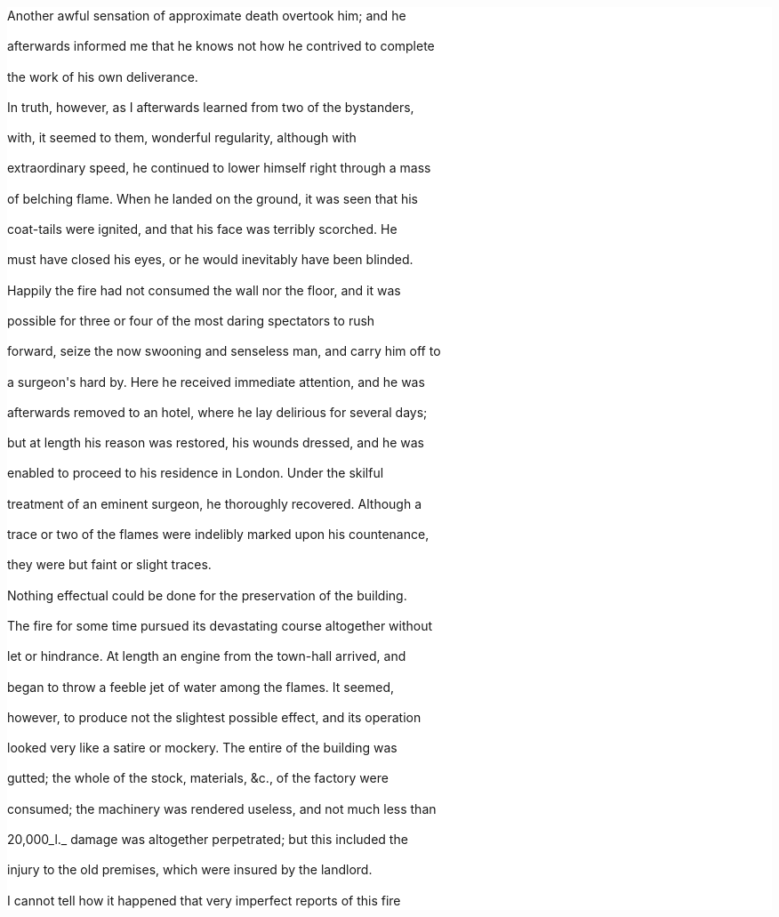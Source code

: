 

Another awful sensation of approximate death overtook him; and he

afterwards informed me that he knows not how he contrived to complete

the work of his own deliverance.



In truth, however, as I afterwards learned from two of the bystanders,

with, it seemed to them, wonderful regularity, although with

extraordinary speed, he continued to lower himself right through a mass

of belching flame. When he landed on the ground, it was seen that his

coat-tails were ignited, and that his face was terribly scorched. He

must have closed his eyes, or he would inevitably have been blinded.



Happily the fire had not consumed the wall nor the floor, and it was

possible for three or four of the most daring spectators to rush

forward, seize the now swooning and senseless man, and carry him off to

a surgeon's hard by. Here he received immediate attention, and he was

afterwards removed to an hotel, where he lay delirious for several days;

but at length his reason was restored, his wounds dressed, and he was

enabled to proceed to his residence in London. Under the skilful

treatment of an eminent surgeon, he thoroughly recovered. Although a

trace or two of the flames were indelibly marked upon his countenance,

they were but faint or slight traces.



Nothing effectual could be done for the preservation of the building.

The fire for some time pursued its devastating course altogether without

let or hindrance. At length an engine from the town-hall arrived, and

began to throw a feeble jet of water among the flames. It seemed,

however, to produce not the slightest possible effect, and its operation

looked very like a satire or mockery. The entire of the building was

gutted; the whole of the stock, materials, &c., of the factory were

consumed; the machinery was rendered useless, and not much less than

20,000_l._ damage was altogether perpetrated; but this included the

injury to the old premises, which were insured by the landlord.



I cannot tell how it happened that very imperfect reports of this fire
